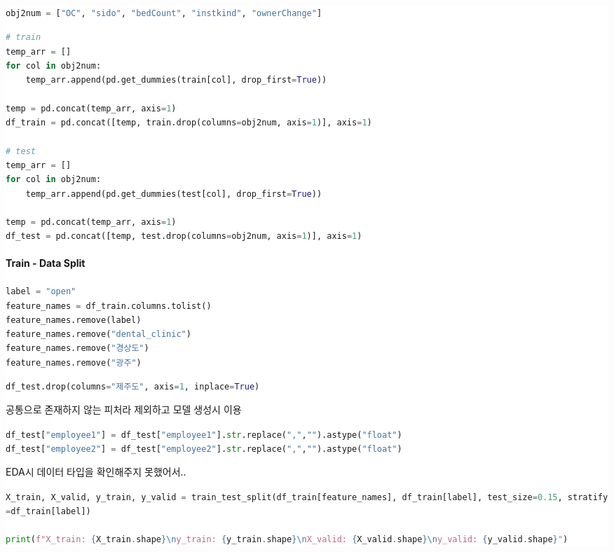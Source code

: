 
```python
obj2num = ["OC", "sido", "bedCount", "instkind", "ownerChange"]
```


```python
# train
temp_arr = []
for col in obj2num:
    temp_arr.append(pd.get_dummies(train[col], drop_first=True))

temp = pd.concat(temp_arr, axis=1)
df_train = pd.concat([temp, train.drop(columns=obj2num, axis=1)], axis=1) 

# test
temp_arr = []
for col in obj2num:
    temp_arr.append(pd.get_dummies(test[col], drop_first=True))

temp = pd.concat(temp_arr, axis=1)
df_test = pd.concat([temp, test.drop(columns=obj2num, axis=1)], axis=1) 
```

#### Train - Data Split


```python
label = "open"
feature_names = df_train.columns.tolist()
feature_names.remove(label)
feature_names.remove("dental_clinic")
feature_names.remove("경상도")
feature_names.remove("광주")
```


```python
df_test.drop(columns="제주도", axis=1, inplace=True)
```

공통으로 존재하지 않는 피처라 제외하고 모델 생성시 이용


```python
df_test["employee1"] = df_test["employee1"].str.replace(",","").astype("float")
df_test["employee2"] = df_test["employee2"].str.replace(",","").astype("float")
```

EDA시 데이터 타입을 확인해주지 못했어서.. 


```python
X_train, X_valid, y_train, y_valid = train_test_split(df_train[feature_names], df_train[label], test_size=0.15, stratify=df_train[label])

print(f"X_train: {X_train.shape}\ny_train: {y_train.shape}\nX_valid: {X_valid.shape}\ny_valid: {y_valid.shape}")
```
